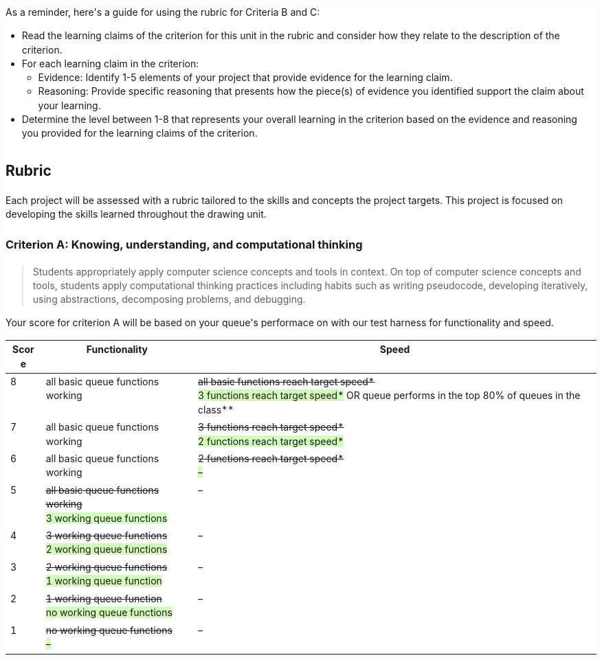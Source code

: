 As a reminder, here's a guide for using the rubric for Criteria B and C:
- Read the learning claims of the criterion for this unit in the rubric and consider how they relate to
the description of the criterion.
- For each learning claim in the criterion:
    - Evidence: Identify 1-5 elements of your project that provide evidence for the learning claim.
    - Reasoning: Provide specific reasoning that presents how the piece(s) of evidence you identified
    support the claim about your learning.
- Determine the level between 1-8 that represents your overall learning in the criterion based on the
evidence and reasoning you provided for the learning claims of the criterion.

## Rubric 

Each project will be assessed with a rubric tailored to the skills and concepts the project targets.
This project is focused on developing the skills learned throughout the drawing unit. 


### Criterion A: Knowing, understanding, and computational thinking 

> Students appropriately apply computer science concepts and tools in context. On top of computer
> science concepts and tools, students apply computational thinking practices including habits such 
> as writing pseudocode, developing iteratively, using abstractions, decomposing problems, and debugging.

Your score for criterion A will be based on your queue's performace on with
our test harness for functionality and speed.

<style>
ins {
    text-decoration: none;
    background-color: #d4fcbc;
}
</style>

| Score | Functionality                     | Speed                     |
|-------|-----------------------------------|---------------------------|
| 8     | all basic queue functions working | <del>all basic functions reach target speed\*</del> <br> <ins>3 functions reach target speed\*</ins> OR queue performs in the top 80% of queues in the class\*\*|
| 7     | all basic queue functions working | <del>3 functions reach target speed\*</del> <br> <ins>2 functions reach target speed\*</ins>|
| 6     | all basic queue functions working | <del>2 functions reach target speed\*</del> <br> <ins>–</ins>|
| 5     | <del>all basic queue functions working</del> <br> <ins>3 working queue functions</ins> | –                         |
| 4     | <del>3 working queue functions</del> <br> <ins> 2 working queue functions</ins>        | –                         |
| 3     | <del>2 working queue functions</del> <br> <ins> 1 working queue function</ins>         | –                         |
| 2     | <del>1 working queue function</del> <br> <ins>no working queue functions</ins>         | –                         |
| 1     | <del>no working queue functions</del> <br> <ins>–</ins>       | –                      |

